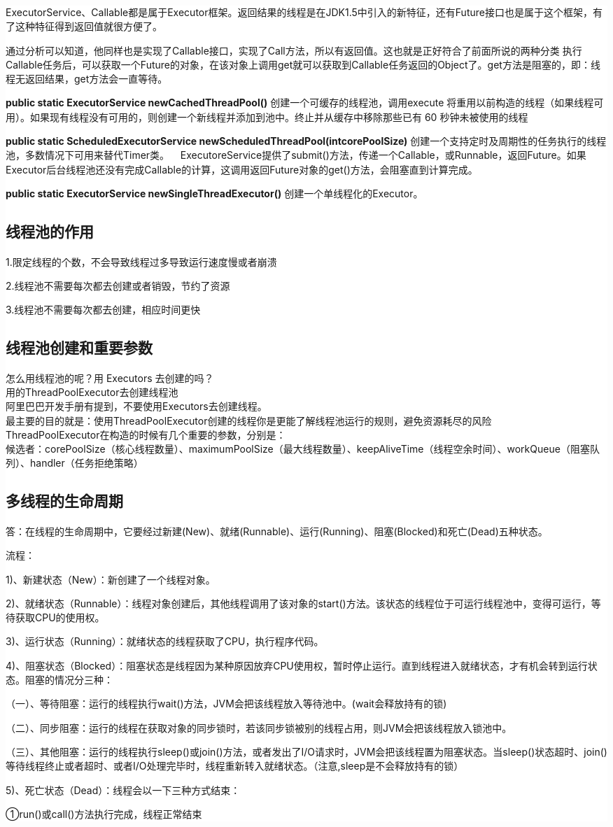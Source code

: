 ExecutorService、Callable都是属于Executor框架。返回结果的线程是在JDK1.5中引入的新特征，还有Future接口也是属于这个框架，有了这种特征得到返回值就很方便了。

通过分析可以知道，他同样也是实现了Callable接口，实现了Call方法，所以有返回值。这也就是正好符合了前面所说的两种分类
执行Callable任务后，可以获取一个Future的对象，在该对象上调用get就可以获取到Callable任务返回的Object了。get方法是阻塞的，即：线程无返回结果，get方法会一直等待。

**public static ExecutorService newCachedThreadPool()**
创建一个可缓存的线程池，调用execute 将重用以前构造的线程（如果线程可用）。如果现有线程没有可用的，则创建一个新线程并添加到池中。终止并从缓存中移除那些已有 60 秒钟未被使用的线程

**public static ScheduledExecutorService newScheduledThreadPool(intcorePoolSize)**
创建一个支持定时及周期性的任务执行的线程池，多数情况下可用来替代Timer类。    
ExecutoreService提供了submit()方法，传递一个Callable，或Runnable，返回Future。如果Executor后台线程池还没有完成Callable的计算，这调用返回Future对象的get()方法，会阻塞直到计算完成。   

**public static ExecutorService newSingleThreadExecutor()**
创建一个单线程化的Executor。

## 线程池的作用

1.限定线程的个数，不会导致线程过多导致运行速度慢或者崩溃

2.线程池不需要每次都去创建或者销毁，节约了资源

3.线程池不需要每次都去创建，相应时间更快

## 线程池创建和重要参数
怎么用线程池的呢？用 Executors 去创建的吗？  
用的ThreadPoolExecutor去创建线程池  
阿里巴巴开发手册有提到，不要使用Executors去创建线程。  
最主要的目的就是：使用ThreadPoolExecutor创建的线程你是更能了解线程池运行的规则，避免资源耗尽的风险  
ThreadPoolExecutor在构造的时候有几个重要的参数，分别是：    
候选者：corePoolSize（核心线程数量）、maximumPoolSize（最大线程数量）、keepAliveTime（线程空余时间）、workQueue（阻塞队列）、handler（任务拒绝策略）

## 多线程的生命周期

答：在线程的生命周期中，它要经过新建(New)、就绪(Runnable)、运行(Running)、阻塞(Blocked)和死亡(Dead)五种状态。

流程：

1)、新建状态（New）：新创建了一个线程对象。

2)、就绪状态（Runnable）：线程对象创建后，其他线程调用了该对象的start()方法。该状态的线程位于可运行线程池中，变得可运行，等待获取CPU的使用权。

3)、运行状态（Running）：就绪状态的线程获取了CPU，执行程序代码。

4)、阻塞状态（Blocked）：阻塞状态是线程因为某种原因放弃CPU使用权，暂时停止运行。直到线程进入就绪状态，才有机会转到运行状态。阻塞的情况分三种：

（一）、等待阻塞：运行的线程执行wait()方法，JVM会把该线程放入等待池中。(wait会释放持有的锁)

（二）、同步阻塞：运行的线程在获取对象的同步锁时，若该同步锁被别的线程占用，则JVM会把该线程放入锁池中。

（三）、其他阻塞：运行的线程执行sleep()或join()方法，或者发出了I/O请求时，JVM会把该线程置为阻塞状态。当sleep()状态超时、join()等待线程终止或者超时、或者I/O处理完毕时，线程重新转入就绪状态。（注意,sleep是不会释放持有的锁）

5)、死亡状态（Dead）：线程会以一下三种方式结束：

①run()或call()方法执行完成，线程正常结束
